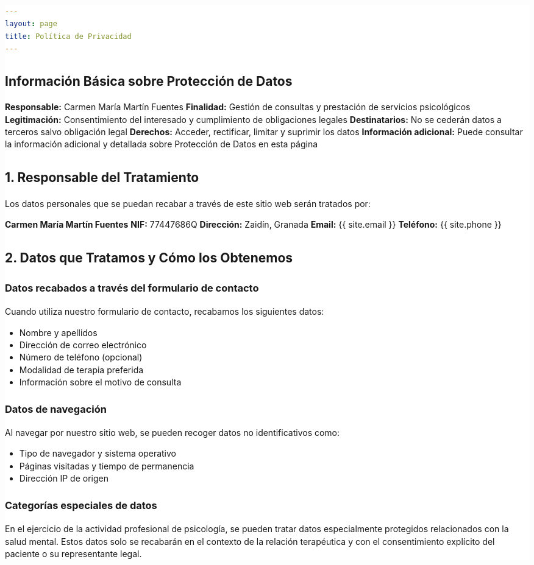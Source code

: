 ```yaml
---
layout: page
title: Política de Privacidad
---
```


## Información Básica sobre Protección de Datos

**Responsable:** Carmen María Martín Fuentes
**Finalidad:** Gestión de consultas y prestación de servicios psicológicos
**Legitimación:** Consentimiento del interesado y cumplimiento de obligaciones legales
**Destinatarios:** No se cederán datos a terceros salvo obligación legal
**Derechos:** Acceder, rectificar, limitar y suprimir los datos
**Información adicional:** Puede consultar la información adicional y detallada sobre Protección de Datos en esta página

## 1. Responsable del Tratamiento

Los datos personales que se puedan recabar a través de este sitio web serán tratados por:

**Carmen María Martín Fuentes**
**NIF:** 77447686Q
**Dirección:** Zaidín, Granada
**Email:** {{ site.email }}
**Teléfono:** {{ site.phone }}

## 2. Datos que Tratamos y Cómo los Obtenemos

### Datos recabados a través del formulario de contacto

Cuando utiliza nuestro formulario de contacto, recabamos los siguientes datos:

- Nombre y apellidos
- Dirección de correo electrónico
- Número de teléfono (opcional)
- Modalidad de terapia preferida
- Información sobre el motivo de consulta

### Datos de navegación

Al navegar por nuestro sitio web, se pueden recoger datos no identificativos como:

- Tipo de navegador y sistema operativo
- Páginas visitadas y tiempo de permanencia
- Dirección IP de origen

### Categorías especiales de datos

En el ejercicio de la actividad profesional de psicología, se pueden tratar datos especialmente protegidos relacionados con la salud mental. Estos datos solo se recabarán en el contexto de la relación terapéutica y con el consentimiento explícito del paciente o su representante legal.
